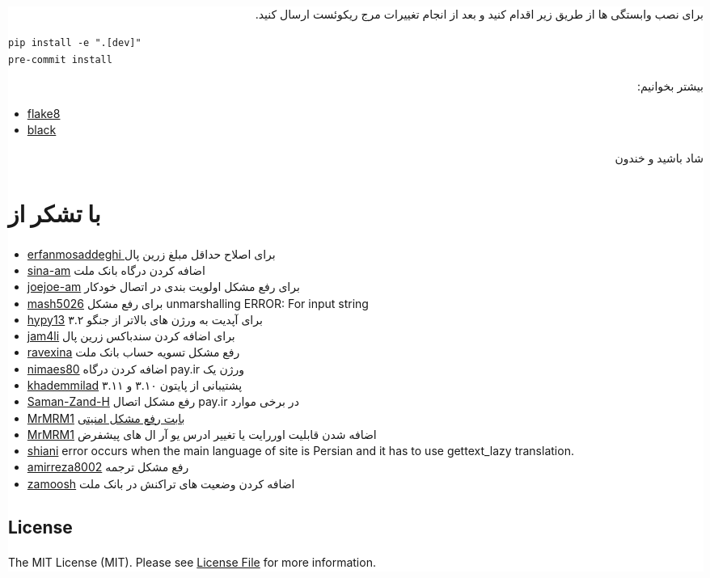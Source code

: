 <p dir="rtl">
برای نصب وابستگی ها از طریق زیر اقدام کنید و بعد از انجام تغییرات مرج ریکوئست ارسال کنید.
</p>

```shell
pip install -e ".[dev]"
pre-commit install
```
<p dir="rtl">
بیشتر بخوانیم:
</p>

* [flake8](https://flake8.pycqa.org/en/latest/)
* [black](https://black.readthedocs.io/en/stable/)

<p dir="rtl">
 شاد باشید و خندون
</p>


# با تشکر از
* [erfanmosaddeghi ](https://github.com/erfanmosaddeghi) برای اصلاح حداقل مبلغ زرین پال
* [sina-am](https://github.com/sina-am) اضافه کردن درگاه بانک ملت
* [joejoe-am](https://github.com/joejoe-am) برای رفع مشکل اولویت بندی در اتصال خودکار
* [mash5026](https://github.com/mash5026) برای رفع مشکل unmarshalling ERROR: For input string
* [hypy13](https://github.com/hypy13) برای آپدیت به ورژن های بالاتر از جنگو ۳.۲
* [jam4li](https://github.com/jam4li) برای اضافه کردن سندباکس زرین پال
* [ravexina](https://github.com/ravexina) رفع مشکل تسویه حساب بانک ملت
* [nimaes80](https://github.com/nimaes80) اضافه کردن درگاه pay.ir ورژن یک
* [khademmilad](https://github.com/khademmilad) پشتیبانی از پایتون ۳.۱۰ و ۳.۱۱
* [Saman-Zand-H](https://github.com/Saman-Zand-H) رفع مشکل اتصال pay.ir در برخی موارد
* [MrMRM1](https://github.com/MrMRM1)  [بابت رفع مشکل امنیتی](https://github.com/ali-zahedi/az-iranian-bank-gateways/pull/65#issuecomment-1624927632)
* [MrMRM1](https://github.com/MrMRM1) اضافه شدن قابلیت اوررایت یا تغییر ادرس یو آر ال های پیشفرض
* [shiani](https://github.com/shiani) error occurs when the main language of site is Persian and it has to use gettext_lazy translation.
* [amirreza8002](https://github.com/amirreza8002) رفع مشکل ترجمه
* [zamoosh](https://github.com/zamoosh) اضافه کردن وضعیت های  تراکنش در بانک ملت

## License

The MIT License (MIT). Please see [License File](LICENSE) for more information.


[لینک]: https://stackoverflow.com/questions/62047354/build-absolute-uri-with-https-behind-reverse-proxy/65934202#65934202را


[لینک]: https://stackoverflow.com/questions/62047354/build-absolute-uri-with-https-behind-reverse-proxy/65934202#65934202
